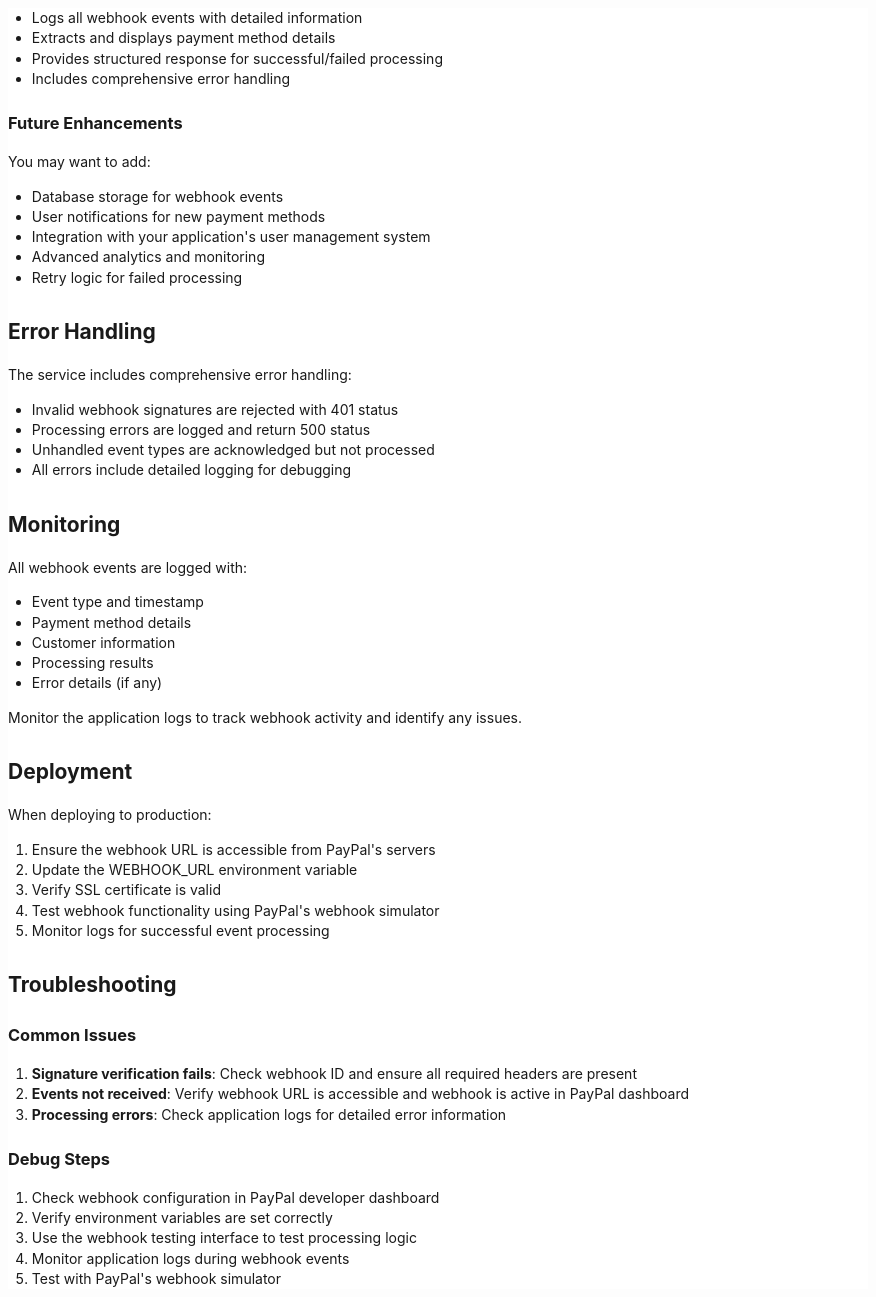 - Logs all webhook events with detailed information
- Extracts and displays payment method details
- Provides structured response for successful/failed processing
- Includes comprehensive error handling

### Future Enhancements

You may want to add:

- Database storage for webhook events
- User notifications for new payment methods
- Integration with your application's user management system
- Advanced analytics and monitoring
- Retry logic for failed processing

## Error Handling

The service includes comprehensive error handling:

- Invalid webhook signatures are rejected with 401 status
- Processing errors are logged and return 500 status
- Unhandled event types are acknowledged but not processed
- All errors include detailed logging for debugging

## Monitoring

All webhook events are logged with:

- Event type and timestamp
- Payment method details
- Customer information
- Processing results
- Error details (if any)

Monitor the application logs to track webhook activity and identify any issues.

## Deployment

When deploying to production:

1. Ensure the webhook URL is accessible from PayPal's servers
2. Update the WEBHOOK_URL environment variable
3. Verify SSL certificate is valid
4. Test webhook functionality using PayPal's webhook simulator
5. Monitor logs for successful event processing

## Troubleshooting

### Common Issues

1. **Signature verification fails**: Check webhook ID and ensure all required headers are present
2. **Events not received**: Verify webhook URL is accessible and webhook is active in PayPal dashboard
3. **Processing errors**: Check application logs for detailed error information

### Debug Steps

1. Check webhook configuration in PayPal developer dashboard
2. Verify environment variables are set correctly
3. Use the webhook testing interface to test processing logic
4. Monitor application logs during webhook events
5. Test with PayPal's webhook simulator
